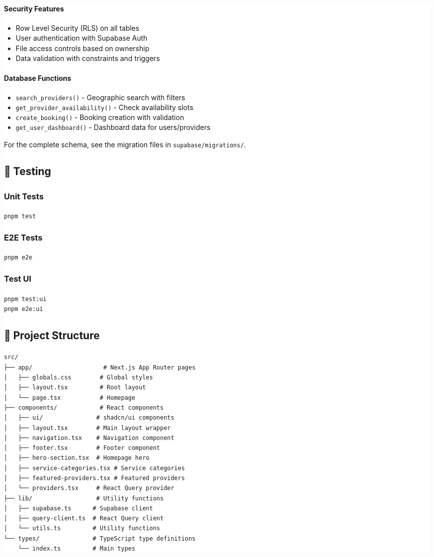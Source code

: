 #### Security Features

- Row Level Security (RLS) on all tables
- User authentication with Supabase Auth
- File access controls based on ownership
- Data validation with constraints and triggers

#### Database Functions

- `search_providers()` - Geographic search with filters
- `get_provider_availability()` - Check availability slots
- `create_booking()` - Booking creation with validation
- `get_user_dashboard()` - Dashboard data for users/providers

For the complete schema, see the migration files in `supabase/migrations/`.

## 🧪 Testing

### Unit Tests

```bash
pnpm test
```

### E2E Tests

```bash
pnpm e2e
```

### Test UI

```bash
pnpm test:ui
pnpm e2e:ui
```

## 📁 Project Structure

```
src/
├── app/                    # Next.js App Router pages
│   ├── globals.css        # Global styles
│   ├── layout.tsx         # Root layout
│   └── page.tsx           # Homepage
├── components/            # React components
│   ├── ui/               # shadcn/ui components
│   ├── layout.tsx        # Main layout wrapper
│   ├── navigation.tsx    # Navigation component
│   ├── footer.tsx        # Footer component
│   ├── hero-section.tsx  # Homepage hero
│   ├── service-categories.tsx # Service categories
│   ├── featured-providers.tsx # Featured providers
│   └── providers.tsx     # React Query provider
├── lib/                  # Utility functions
│   ├── supabase.ts      # Supabase client
│   ├── query-client.ts  # React Query client
│   └── utils.ts         # Utility functions
└── types/               # TypeScript type definitions
    └── index.ts         # Main types
```
